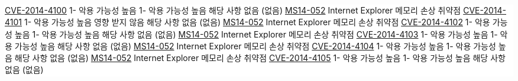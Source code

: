 <td style="border:1px solid black;"><a href="http://www.cve.mitre.org/cgi-bin/cvename.cgi?name=cve-2014-4100">CVE-2014-4100</a></td>
<td style="border:1px solid black;">1- 악용 가능성 높음</td>
<td style="border:1px solid black;">1- 악용 가능성 높음</td>
<td style="border:1px solid black;">해당 사항 없음</td>
<td style="border:1px solid black;">(없음)</td>
</tr>
<tr class="odd">
<td style="border:1px solid black;"><a href="http://go.microsoft.com/fwlink/?linkid=509961">MS14-052</a></td>
<td style="border:1px solid black;">Internet Explorer 메모리 손상 취약점</td>
<td style="border:1px solid black;"><a href="http://www.cve.mitre.org/cgi-bin/cvename.cgi?name=cve-2014-4101">CVE-2014-4101</a></td>
<td style="border:1px solid black;">1- 악용 가능성 높음</td>
<td style="border:1px solid black;">영향 받지 않음</td>
<td style="border:1px solid black;">해당 사항 없음</td>
<td style="border:1px solid black;">(없음)</td>
</tr>
<tr class="even">
<td style="border:1px solid black;"><a href="http://go.microsoft.com/fwlink/?linkid=509961">MS14-052</a></td>
<td style="border:1px solid black;">Internet Explorer 메모리 손상 취약점</td>
<td style="border:1px solid black;"><a href="http://www.cve.mitre.org/cgi-bin/cvename.cgi?name=cve-2014-4102">CVE-2014-4102</a></td>
<td style="border:1px solid black;">1- 악용 가능성 높음</td>
<td style="border:1px solid black;">1- 악용 가능성 높음</td>
<td style="border:1px solid black;">해당 사항 없음</td>
<td style="border:1px solid black;">(없음)</td>
</tr>
<tr class="odd">
<td style="border:1px solid black;"><a href="http://go.microsoft.com/fwlink/?linkid=509961">MS14-052</a></td>
<td style="border:1px solid black;">Internet Explorer 메모리 손상 취약점</td>
<td style="border:1px solid black;"><a href="http://www.cve.mitre.org/cgi-bin/cvename.cgi?name=cve-2014-4103">CVE-2014-4103</a></td>
<td style="border:1px solid black;">1- 악용 가능성 높음</td>
<td style="border:1px solid black;">1- 악용 가능성 높음</td>
<td style="border:1px solid black;">해당 사항 없음</td>
<td style="border:1px solid black;">(없음)</td>
</tr>
<tr class="even">
<td style="border:1px solid black;"><a href="http://go.microsoft.com/fwlink/?linkid=509961">MS14-052</a></td>
<td style="border:1px solid black;">Internet Explorer 메모리 손상 취약점</td>
<td style="border:1px solid black;"><a href="http://www.cve.mitre.org/cgi-bin/cvename.cgi?name=cve-2014-4104">CVE-2014-4104</a></td>
<td style="border:1px solid black;">1- 악용 가능성 높음</td>
<td style="border:1px solid black;">1- 악용 가능성 높음</td>
<td style="border:1px solid black;">해당 사항 없음</td>
<td style="border:1px solid black;">(없음)</td>
</tr>
<tr class="odd">
<td style="border:1px solid black;"><a href="http://go.microsoft.com/fwlink/?linkid=509961">MS14-052</a></td>
<td style="border:1px solid black;">Internet Explorer 메모리 손상 취약점</td>
<td style="border:1px solid black;"><a href="http://www.cve.mitre.org/cgi-bin/cvename.cgi?name=cve-2014-4105">CVE-2014-4105</a></td>
<td style="border:1px solid black;">1- 악용 가능성 높음</td>
<td style="border:1px solid black;">1- 악용 가능성 높음</td>
<td style="border:1px solid black;">해당 사항 없음</td>
<td style="border:1px solid black;">(없음)</td>
</tr>
<tr class="even">